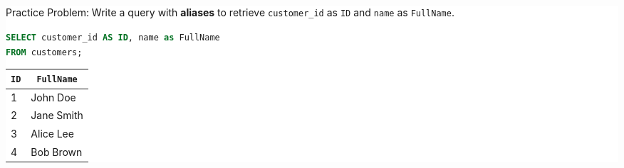 Practice Problem: Write a query with **aliases** to retrieve `customer_id` as `ID` and `name` as `FullName`.

```sql
SELECT customer_id AS ID, name as FullName
FROM customers;
```

| `ID` | `FullName` |
| --- | --- |
| 1 | John Doe |
| 2 | Jane Smith |
| 3 | Alice Lee |
| 4 | Bob Brown |
